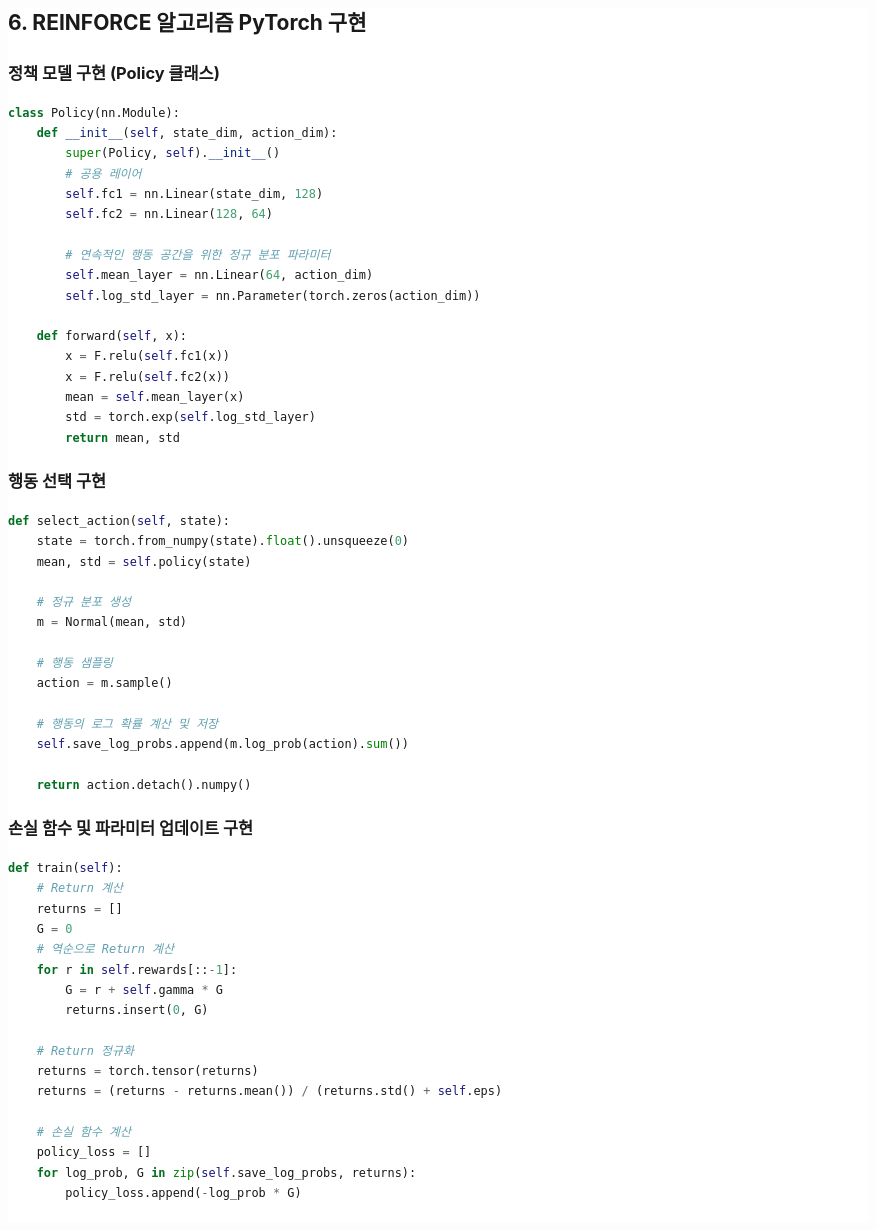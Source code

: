## 6. REINFORCE 알고리즘 PyTorch 구현

### 정책 모델 구현 (Policy 클래스)

```python
class Policy(nn.Module):
    def __init__(self, state_dim, action_dim):
        super(Policy, self).__init__()
        # 공용 레이어
        self.fc1 = nn.Linear(state_dim, 128)
        self.fc2 = nn.Linear(128, 64)
        
        # 연속적인 행동 공간을 위한 정규 분포 파라미터
        self.mean_layer = nn.Linear(64, action_dim)
        self.log_std_layer = nn.Parameter(torch.zeros(action_dim))
        
    def forward(self, x):
        x = F.relu(self.fc1(x))
        x = F.relu(self.fc2(x))
        mean = self.mean_layer(x)
        std = torch.exp(self.log_std_layer)
        return mean, std
```

### 행동 선택 구현

```python
def select_action(self, state):
    state = torch.from_numpy(state).float().unsqueeze(0)
    mean, std = self.policy(state)
    
    # 정규 분포 생성
    m = Normal(mean, std)
    
    # 행동 샘플링
    action = m.sample()
    
    # 행동의 로그 확률 계산 및 저장
    self.save_log_probs.append(m.log_prob(action).sum())
    
    return action.detach().numpy()
```

### 손실 함수 및 파라미터 업데이트 구현

```python
def train(self):
    # Return 계산
    returns = []
    G = 0
    # 역순으로 Return 계산
    for r in self.rewards[::-1]:
        G = r + self.gamma * G
        returns.insert(0, G)
    
    # Return 정규화
    returns = torch.tensor(returns)
    returns = (returns - returns.mean()) / (returns.std() + self.eps)
    
    # 손실 함수 계산
    policy_loss = []
    for log_prob, G in zip(self.save_log_probs, returns):
        policy_loss.append(-log_prob * G)
    
```